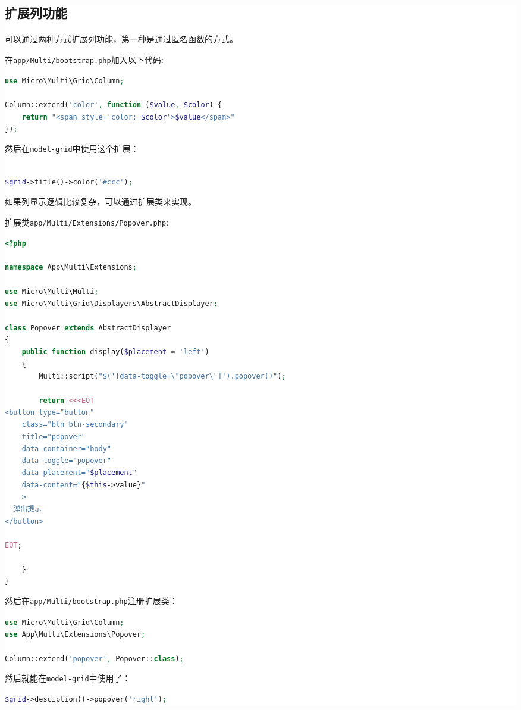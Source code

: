 ## 扩展列功能

可以通过两种方式扩展列功能，第一种是通过匿名函数的方式。

在`app/Multi/bootstrap.php`加入以下代码:
```php
use Micro\Multi\Grid\Column;

Column::extend('color', function ($value, $color) {
    return "<span style='color: $color'>$value</span>"
});
```
然后在`model-grid`中使用这个扩展：
```php

$grid->title()->color('#ccc');

```

如果列显示逻辑比较复杂，可以通过扩展类来实现。

扩展类`app/Multi/Extensions/Popover.php`:
```php
<?php

namespace App\Multi\Extensions;

use Micro\Multi\Multi;
use Micro\Multi\Grid\Displayers\AbstractDisplayer;

class Popover extends AbstractDisplayer
{
    public function display($placement = 'left')
    {
        Multi::script("$('[data-toggle=\"popover\"]').popover()");

        return <<<EOT
<button type="button"
    class="btn btn-secondary"
    title="popover"
    data-container="body"
    data-toggle="popover"
    data-placement="$placement"
    data-content="{$this->value}"
    >
  弹出提示
</button>

EOT;

    }
}
```
然后在`app/Multi/bootstrap.php`注册扩展类：
```php
use Micro\Multi\Grid\Column;
use App\Multi\Extensions\Popover;

Column::extend('popover', Popover::class);
```
然后就能在`model-grid`中使用了：
```php
$grid->desciption()->popover('right');
```
